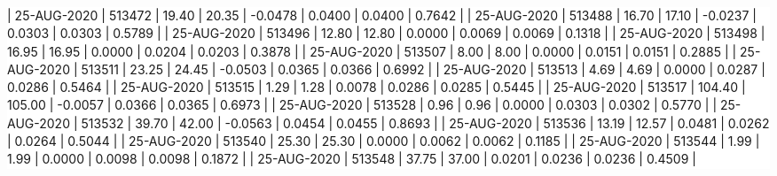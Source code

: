 | 25-AUG-2020 | 513472 | 19.40 | 20.35 | -0.0478 | 0.0400 | 0.0400 | 0.7642 |
| 25-AUG-2020 | 513488 | 16.70 | 17.10 | -0.0237 | 0.0303 | 0.0303 | 0.5789 |
| 25-AUG-2020 | 513496 | 12.80 | 12.80 | 0.0000 | 0.0069 | 0.0069 | 0.1318 |
| 25-AUG-2020 | 513498 | 16.95 | 16.95 | 0.0000 | 0.0204 | 0.0203 | 0.3878 |
| 25-AUG-2020 | 513507 | 8.00 | 8.00 | 0.0000 | 0.0151 | 0.0151 | 0.2885 |
| 25-AUG-2020 | 513511 | 23.25 | 24.45 | -0.0503 | 0.0365 | 0.0366 | 0.6992 |
| 25-AUG-2020 | 513513 | 4.69 | 4.69 | 0.0000 | 0.0287 | 0.0286 | 0.5464 |
| 25-AUG-2020 | 513515 | 1.29 | 1.28 | 0.0078 | 0.0286 | 0.0285 | 0.5445 |
| 25-AUG-2020 | 513517 | 104.40 | 105.00 | -0.0057 | 0.0366 | 0.0365 | 0.6973 |
| 25-AUG-2020 | 513528 | 0.96 | 0.96 | 0.0000 | 0.0303 | 0.0302 | 0.5770 |
| 25-AUG-2020 | 513532 | 39.70 | 42.00 | -0.0563 | 0.0454 | 0.0455 | 0.8693 |
| 25-AUG-2020 | 513536 | 13.19 | 12.57 | 0.0481 | 0.0262 | 0.0264 | 0.5044 |
| 25-AUG-2020 | 513540 | 25.30 | 25.30 | 0.0000 | 0.0062 | 0.0062 | 0.1185 |
| 25-AUG-2020 | 513544 | 1.99 | 1.99 | 0.0000 | 0.0098 | 0.0098 | 0.1872 |
| 25-AUG-2020 | 513548 | 37.75 | 37.00 | 0.0201 | 0.0236 | 0.0236 | 0.4509 |
